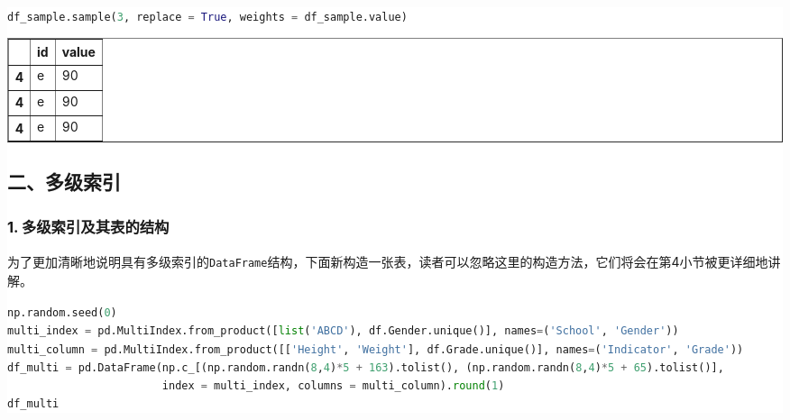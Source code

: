 </table>
</div>




```python
df_sample.sample(3, replace = True, weights = df_sample.value)
```




<div>

<table border="1" class="dataframe">
  <thead>
    <tr style="text-align: right;">
      <th></th>
      <th>id</th>
      <th>value</th>
    </tr>
  </thead>
  <tbody>
    <tr>
      <th>4</th>
      <td>e</td>
      <td>90</td>
    </tr>
    <tr>
      <th>4</th>
      <td>e</td>
      <td>90</td>
    </tr>
    <tr>
      <th>4</th>
      <td>e</td>
      <td>90</td>
    </tr>
  </tbody>
</table>
</div>



## 二、多级索引
### 1. 多级索引及其表的结构

为了更加清晰地说明具有多级索引的`DataFrame`结构，下面新构造一张表，读者可以忽略这里的构造方法，它们将会在第4小节被更详细地讲解。


```python
np.random.seed(0)
multi_index = pd.MultiIndex.from_product([list('ABCD'), df.Gender.unique()], names=('School', 'Gender'))
multi_column = pd.MultiIndex.from_product([['Height', 'Weight'], df.Grade.unique()], names=('Indicator', 'Grade'))
df_multi = pd.DataFrame(np.c_[(np.random.randn(8,4)*5 + 163).tolist(), (np.random.randn(8,4)*5 + 65).tolist()],
                        index = multi_index, columns = multi_column).round(1)
df_multi
```
